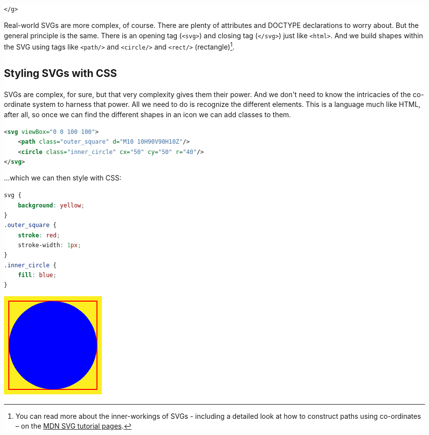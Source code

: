 	</g>
</g>
<g>
	<circle class="svg_demo_1_b" cx="50" cy="50" r="45"/>
</g>
</svg>

Real-world SVGs are more complex, of course. There are plenty of attributes and DOCTYPE declarations to worry about. But the general principle is the same. There is an opening tag (`<svg>`) and closing tag (`</svg>`) just like `<html>`. And we build shapes within the SVG using tags like `<path/>` and `<circle/>` and `<rect/>` (rectangle)[^2].

## Styling SVGs with CSS

SVGs are complex, for sure, but that very complexity gives them their power. And we don't need to know the intricacies of the co-ordinate system to harness that power. All we need to do is recognize the different elements. This is a language much like HTML, after all, so once we can find the different shapes in an icon we can add classes to them.

```xml
<svg viewBox="0 0 100 100">
    <path class="outer_square" d="M10 10H90V90H10Z"/>
    <circle class="inner_circle" cx="50" cy="50" r="40"/>
</svg>
```

...which we can then style with CSS:

```css
svg {
    background: yellow;
}
.outer_square {
    stroke: red;
    stroke-width: 1px;
}
.inner_circle {
    fill: blue;
}
```

<svg class="inline-image-block" style="width:200px !important;height:200px !important;" width="200px" height="200px" xmlns="http://www.w3.org/2000/svg" xmlns:xlink="http://www.w3.org/1999/xlink" version="1.1" id="Layer_1" x="0px" y="0px" viewBox="0 0 100 100" style="enable-background:new 0 0 100 100;" xml:space="preserve">
<style type="text/css">
	.svg_demo_2_a{fill:#FCEE21;}
	.svg_demo_2_b{fill:none;stroke:#FF0000;stroke-miterlimit:10;}
	.svg_demo_2_c{fill:#0000FF;}
</style>
<rect class="svg_demo_2_a" width="100" height="100"/>
<rect x="5" y="5" class="svg_demo_2_b" width="90" height="90"/>
<circle class="svg_demo_2_c" cx="50" cy="50" r="45"/>
</svg>


[^1]: This is not the place for a debate about the nuances of XHTML vs HTML vs SGML. If that kind of language-geekery is for you, you can [learn more about the \*ML "family" from Computerphile](https://www.youtube.com/watch?v=RH0o-QjnwDg).
[^2]: You can read more about the inner-workings of SVGs - including a detailed look at how to construct paths using co-ordinates – on the [MDN SVG tutorial pages](https://developer.mozilla.org/en-US/docs/Web/SVG/Tutorial/Paths).